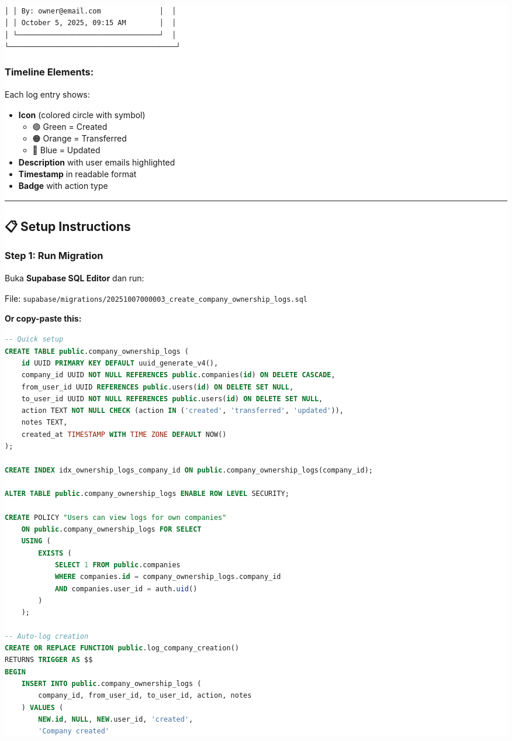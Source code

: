 ```
│ │ By: owner@email.com              │  │
│ │ October 5, 2025, 09:15 AM        │  │
│ └──────────────────────────────────┘  │
└────────────────────────────────────────┘
```

### **Timeline Elements:**

Each log entry shows:
- **Icon** (colored circle with symbol)
  - 🟢 Green = Created
  - 🟠 Orange = Transferred
  - 🔵 Blue = Updated
- **Description** with user emails highlighted
- **Timestamp** in readable format
- **Badge** with action type

---

## 📋 Setup Instructions

### **Step 1: Run Migration**

Buka **Supabase SQL Editor** dan run:

File: `supabase/migrations/20251007000003_create_company_ownership_logs.sql`

**Or copy-paste this:**

```sql
-- Quick setup
CREATE TABLE public.company_ownership_logs (
    id UUID PRIMARY KEY DEFAULT uuid_generate_v4(),
    company_id UUID NOT NULL REFERENCES public.companies(id) ON DELETE CASCADE,
    from_user_id UUID REFERENCES public.users(id) ON DELETE SET NULL,
    to_user_id UUID NOT NULL REFERENCES public.users(id) ON DELETE SET NULL,
    action TEXT NOT NULL CHECK (action IN ('created', 'transferred', 'updated')),
    notes TEXT,
    created_at TIMESTAMP WITH TIME ZONE DEFAULT NOW()
);

CREATE INDEX idx_ownership_logs_company_id ON public.company_ownership_logs(company_id);

ALTER TABLE public.company_ownership_logs ENABLE ROW LEVEL SECURITY;

CREATE POLICY "Users can view logs for own companies"
    ON public.company_ownership_logs FOR SELECT
    USING (
        EXISTS (
            SELECT 1 FROM public.companies
            WHERE companies.id = company_ownership_logs.company_id
            AND companies.user_id = auth.uid()
        )
    );

-- Auto-log creation
CREATE OR REPLACE FUNCTION public.log_company_creation()
RETURNS TRIGGER AS $$
BEGIN
    INSERT INTO public.company_ownership_logs (
        company_id, from_user_id, to_user_id, action, notes
    ) VALUES (
        NEW.id, NULL, NEW.user_id, 'created',
        'Company created'
```